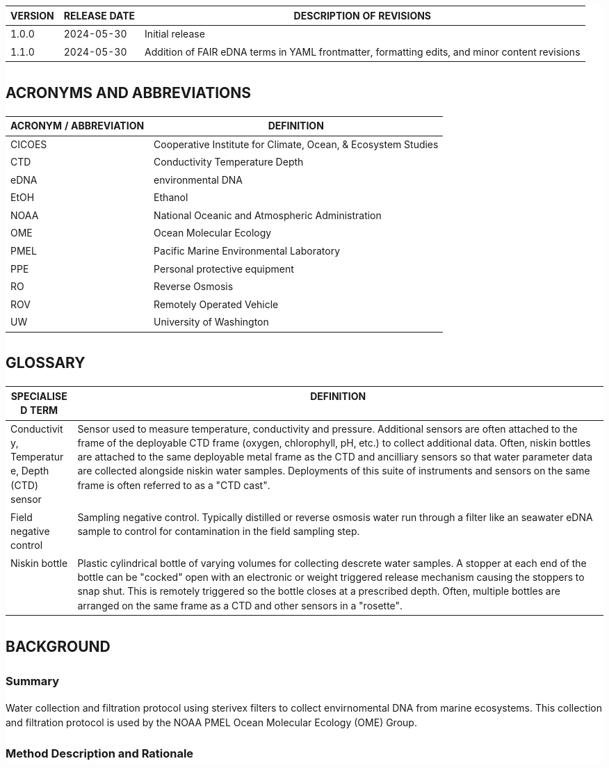 | VERSION | RELEASE DATE | DESCRIPTION OF REVISIONS |
| ------------- | ------------- | ------------- |
| 1.0.0 | 2024-05-30 | Initial release |
| 1.1.0 | 2024-05-30 | 	Addition of FAIR eDNA terms in YAML frontmatter, formatting edits, and minor content revisions |

## ACRONYMS AND ABBREVIATIONS

| ACRONYM / ABBREVIATION | DEFINITION |
| ------------- | ------------- |
|CICOES| Cooperative Institute for Climate, Ocean, & Ecosystem Studies
| CTD | Conductivity Temperature Depth |
|eDNA	|environmental DNA|
|EtOH| Ethanol|
|NOAA|National Oceanic and Atmospheric Administration
|OME	|Ocean Molecular Ecology|
|PMEL	|Pacific Marine Environmental Laboratory|
|PPE| Personal protective equipment |
|RO| Reverse Osmosis|
|ROV| Remotely Operated Vehicle|
|UW| University of Washington

## GLOSSARY

| SPECIALISED TERM | DEFINITION |
| ------------- | ------------- |
| Conductivity, Temperature, Depth (CTD) sensor | Sensor used to measure temperature, conductivity and pressure. Additional sensors are often attached to the frame of the deployable CTD frame (oxygen, chlorophyll, pH, etc.) to collect additional data. Often, niskin bottles are attached to the same deployable metal frame as the CTD and ancilliary sensors so that water parameter data are collected alongside niskin water samples. Deployments of this suite of instruments and sensors on the same frame is often referred to as a "CTD cast". |
| Field negative control | Sampling negative control. Typically distilled or reverse osmosis water run through a filter like an seawater eDNA sample to control for contamination in the field sampling step.  |
| Niskin bottle  | Plastic cylindrical bottle of varying volumes for collecting descrete water samples. A stopper at each end of the bottle can be "cocked" open with an electronic or weight triggered release mechanism causing the stoppers to snap shut. This is remotely triggered so the bottle closes at a prescribed depth. Often, multiple bottles are arranged on the same frame as a CTD and other sensors in a "rosette". |

## BACKGROUND

### Summary

Water collection and filtration protocol using sterivex filters to collect envirnomental DNA from marine ecosystems. This collection and filtration protocol is used by the NOAA PMEL Ocean Molecular Ecology (OME) Group.

### Method Description and Rationale
